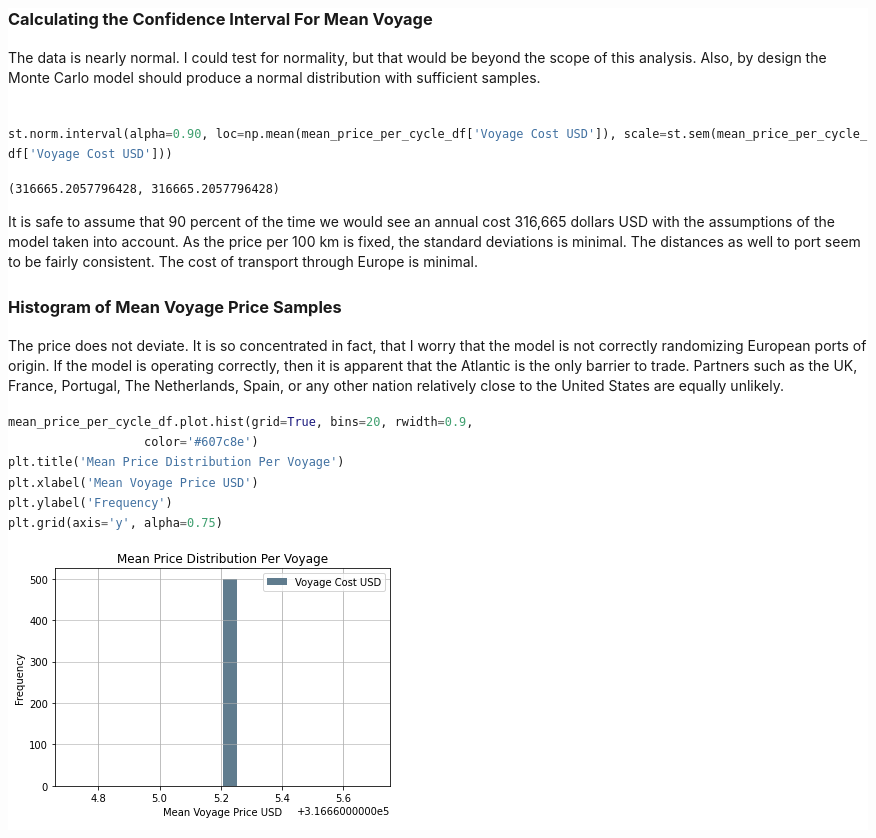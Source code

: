 

### Calculating the Confidence Interval For Mean Voyage

The data is nearly normal.  I could test for normality, but that would be beyond the scope of this analysis.  Also, by design the Monte Carlo model should produce a normal distribution with sufficient samples.  


```python

st.norm.interval(alpha=0.90, loc=np.mean(mean_price_per_cycle_df['Voyage Cost USD']), scale=st.sem(mean_price_per_cycle_df['Voyage Cost USD']))
```




    (316665.2057796428, 316665.2057796428)



It is safe to assume that 90 percent of the time we would see an annual cost 316,665 dollars USD with the assumptions of the model taken into account.  As the price per 100 km is fixed, the standard deviations is minimal.  The distances as well to port seem to be fairly consistent.  The cost of transport through Europe is minimal.

### Histogram of Mean Voyage Price Samples

The price does not deviate.  It is so concentrated in fact, that I worry that the model is not correctly randomizing European ports of origin.  If the model is operating correctly, then it is apparent that the Atlantic is the only barrier to trade.  Partners such as the UK, France, Portugal, The Netherlands, Spain, or any other nation relatively close to the United States are equally unlikely.  


```python
mean_price_per_cycle_df.plot.hist(grid=True, bins=20, rwidth=0.9,
                   color='#607c8e')
plt.title('Mean Price Distribution Per Voyage')
plt.xlabel('Mean Voyage Price USD')
plt.ylabel('Frequency')
plt.grid(axis='y', alpha=0.75)
```


    
![png](shipping_carbon_feasibility_files/shipping_carbon_feasibility_8_0.png)
    